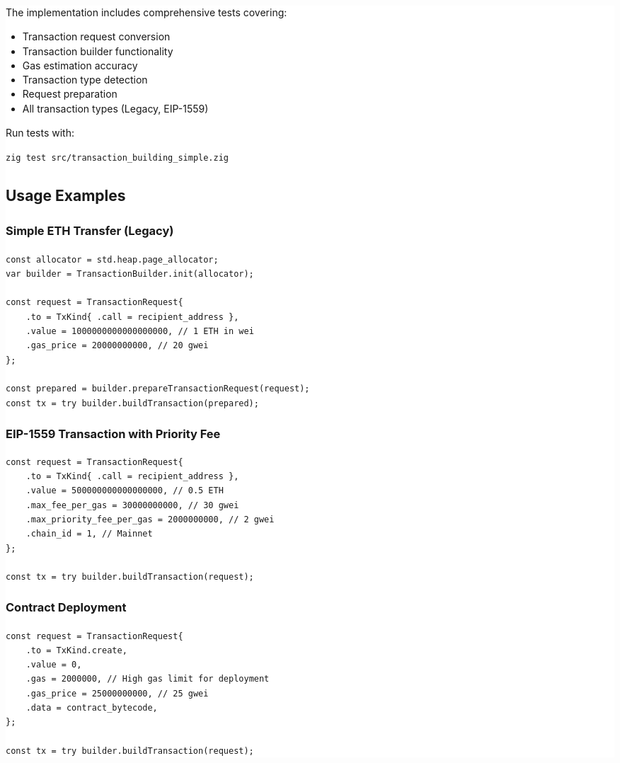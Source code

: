 The implementation includes comprehensive tests covering:
- Transaction request conversion
- Transaction builder functionality
- Gas estimation accuracy
- Transaction type detection
- Request preparation
- All transaction types (Legacy, EIP-1559)

Run tests with:
```bash
zig test src/transaction_building_simple.zig
```

## Usage Examples

### Simple ETH Transfer (Legacy)

```zig
const allocator = std.heap.page_allocator;
var builder = TransactionBuilder.init(allocator);

const request = TransactionRequest{
    .to = TxKind{ .call = recipient_address },
    .value = 1000000000000000000, // 1 ETH in wei
    .gas_price = 20000000000, // 20 gwei
};

const prepared = builder.prepareTransactionRequest(request);
const tx = try builder.buildTransaction(prepared);
```

### EIP-1559 Transaction with Priority Fee

```zig
const request = TransactionRequest{
    .to = TxKind{ .call = recipient_address },
    .value = 500000000000000000, // 0.5 ETH
    .max_fee_per_gas = 30000000000, // 30 gwei
    .max_priority_fee_per_gas = 2000000000, // 2 gwei
    .chain_id = 1, // Mainnet
};

const tx = try builder.buildTransaction(request);
```

### Contract Deployment

```zig
const request = TransactionRequest{
    .to = TxKind.create,
    .value = 0,
    .gas = 2000000, // High gas limit for deployment
    .gas_price = 25000000000, // 25 gwei
    .data = contract_bytecode,
};

const tx = try builder.buildTransaction(request);
```
